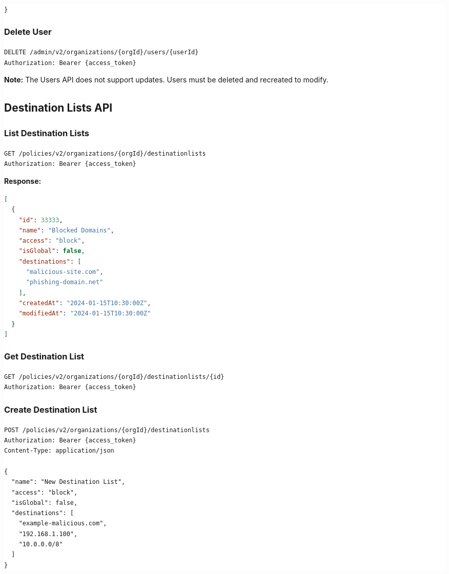 ```http
}
```

### Delete User
```http
DELETE /admin/v2/organizations/{orgId}/users/{userId}
Authorization: Bearer {access_token}
```

**Note:** The Users API does not support updates. Users must be deleted and recreated to modify.

## Destination Lists API

### List Destination Lists
```http
GET /policies/v2/organizations/{orgId}/destinationlists
Authorization: Bearer {access_token}
```

**Response:**
```json
[
  {
    "id": 33333,
    "name": "Blocked Domains",
    "access": "block",
    "isGlobal": false,
    "destinations": [
      "malicious-site.com",
      "phishing-domain.net"
    ],
    "createdAt": "2024-01-15T10:30:00Z",
    "modifiedAt": "2024-01-15T10:30:00Z"
  }
]
```

### Get Destination List
```http
GET /policies/v2/organizations/{orgId}/destinationlists/{id}
Authorization: Bearer {access_token}
```

### Create Destination List
```http
POST /policies/v2/organizations/{orgId}/destinationlists
Authorization: Bearer {access_token}
Content-Type: application/json

{
  "name": "New Destination List",
  "access": "block",
  "isGlobal": false,
  "destinations": [
    "example-malicious.com",
    "192.168.1.100",
    "10.0.0.0/8"
  ]
}
```
